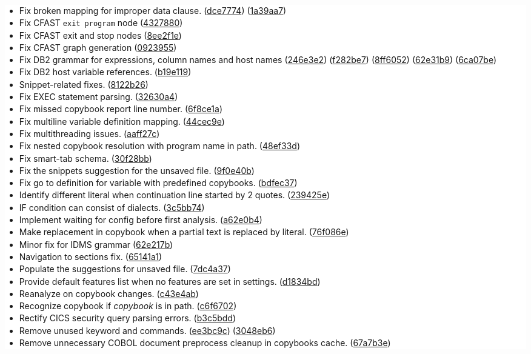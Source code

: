 * Fix broken mapping for improper data clause. ([dce7774](https://github.com/eclipse/che-che4z-lsp-for-cobol/commit/dce77741f5b96c48c6f4f1e5c34fe3f0269198eb)) ([1a39aa7](https://github.com/eclipse/che-che4z-lsp-for-cobol/commit/1a39aa73e29eaed9bf13990bc037bcb98e24b2dd))
* Fix CFAST `exit program` node ([4327880](https://github.com/eclipse/che-che4z-lsp-for-cobol/commit/432788004717ef7f596e21eabda5e4b3fdeedb85))
* Fix CFAST exit and stop nodes ([8ee2f1e](https://github.com/eclipse/che-che4z-lsp-for-cobol/commit/8ee2f1e6290053c9f57e4dd727a04227a441109b))
* Fix CFAST graph generation ([0923955](https://github.com/eclipse/che-che4z-lsp-for-cobol/commit/0923955dc4f392810f13cb42a08e2da67cb33237))
* Fix DB2 grammar for expressions, column names and host names ([246e3e2](https://github.com/eclipse/che-che4z-lsp-for-cobol/commit/246e3e2adfd383c4e162b320559e0378aa17a673)) ([f282be7](https://github.com/eclipse/che-che4z-lsp-for-cobol/commit/f282be73a414920638fcf1048c375f1fd6bdf5f7)) ([8ff6052](https://github.com/eclipse/che-che4z-lsp-for-cobol/commit/8ff6052a64f7ae272ba2a9258ca3c2fe554f85be)) ([62e31b9](https://github.com/eclipse/che-che4z-lsp-for-cobol/commit/62e31b96f9357caf3efdbbd715ba998b0a78ed49)) ([6ca07be](https://github.com/eclipse/che-che4z-lsp-for-cobol/commit/6ca07be784654844390be6c133387a2e6ddb3c4a))
* Fix DB2 host variable references. ([b19e119](https://github.com/eclipse/che-che4z-lsp-for-cobol/commit/b19e1198b38917a09d5874d143769c55249b1b56))
* Snippet-related fixes. ([8122b26](https://github.com/eclipse/che-che4z-lsp-for-cobol/commit/8122b264167a547c845ce462d35532b519025a29))
* Fix EXEC statement parsing. ([32630a4](https://github.com/eclipse/che-che4z-lsp-for-cobol/commit/32630a457517fa053960380909f48b4cb50ce42b))
* Fix missed copybook report line number. ([6f8ce1a](https://github.com/eclipse/che-che4z-lsp-for-cobol/commit/6f8ce1aa081d472032a54a29a02e641365b24c0e))
* Fix multiline variable definition mapping. ([44cec9e](https://github.com/eclipse/che-che4z-lsp-for-cobol/commit/44cec9e77aa0c9b8099fa1480f762ff24c164624))
* Fix multithreading issues. ([aaff27c](https://github.com/eclipse/che-che4z-lsp-for-cobol/commit/aaff27ca1a2aac0289bbc1686d97c0b308c525c0))
* Fix nested copybook resolution with program name in path. ([48ef33d](https://github.com/eclipse/che-che4z-lsp-for-cobol/commit/48ef33db4d4dba1a94e06144d7bdf4a2707a6048))
* Fix smart-tab schema. ([30f28bb](https://github.com/eclipse/che-che4z-lsp-for-cobol/commit/30f28bb278dc118896ece2f1508186b3bb4d1a18))
* Fix the snippets suggestion for the unsaved file. ([9f0e40b](https://github.com/eclipse/che-che4z-lsp-for-cobol/commit/9f0e40b9e8a181e3da8dc19c321c797947a4d4ce))
* Fix go to definition for variable with predefined copybooks. ([bdfec37](https://github.com/eclipse/che-che4z-lsp-for-cobol/commit/bdfec375e61007f91ed6e8decc38541c66b2c33e))
* Identify different literal when continuation line started by 2 quotes. ([239425e](https://github.com/eclipse/che-che4z-lsp-for-cobol/commit/239425ed614132d2e27550bc11bc3f9675a60eca))
* IF condition can consist of dialects. ([3c5bb74](https://github.com/eclipse/che-che4z-lsp-for-cobol/commit/3c5bb74056a013bb74257f555f826c7834375e22))
* Implement waiting for config before first analysis. ([a62e0b4](https://github.com/eclipse/che-che4z-lsp-for-cobol/commit/a62e0b42e36edd53c5ffcdcba274982b85644e64))
* Make replacement in copybook when a partial text is replaced by literal. ([76f086e](https://github.com/eclipse/che-che4z-lsp-for-cobol/commit/76f086e4967eb56e5c0851960b3232f25f304437))
* Minor fix for IDMS grammar ([62e217b](https://github.com/eclipse/che-che4z-lsp-for-cobol/commit/62e217bc0f5424876518827b61870dc363a9a6b6))
* Navigation to sections fix. ([65141a1](https://github.com/eclipse/che-che4z-lsp-for-cobol/commit/65141a1769f869c329ecd6edb15bef0471c87dca))
* Populate the suggestions for unsaved file. ([7dc4a37](https://github.com/eclipse/che-che4z-lsp-for-cobol/commit/7dc4a37ea3facad57e13ea39a5bd4716f98687f9))
* Provide default features list when no features are set in settings. ([d1834bd](https://github.com/eclipse/che-che4z-lsp-for-cobol/commit/d1834bd0e8e710e5f04c667220bd777b6edc7593))
* Reanalyze on copybook changes. ([c43e4ab](https://github.com/eclipse/che-che4z-lsp-for-cobol/commit/c43e4abc71ba65022cdb62694728acdaf579dd97))
* Recognize copybook if *copybook* is in path. ([c6f6702](https://github.com/eclipse/che-che4z-lsp-for-cobol/commit/c6f6702b93f06d4512f182cc5961a65a22788ffb))
* Rectify CICS security query parsing errors. ([b3c5bdd](https://github.com/eclipse/che-che4z-lsp-for-cobol/commit/b3c5bddd5f372ec0ae39b37efa8d94ae00bf5bcb))
* Remove unused keyword and commands. ([ee3bc9c](https://github.com/eclipse/che-che4z-lsp-for-cobol/commit/ee3bc9cfecdf5ba4b669c67603f305f64a290669)) ([3048eb6](https://github.com/eclipse/che-che4z-lsp-for-cobol/commit/3048eb64e7a7136b1cc3b8b1090e3b023549a612))
* Remove unnecessary COBOL document preprocess cleanup in copybooks cache. ([67a7b3e](https://github.com/eclipse/che-che4z-lsp-for-cobol/commit/67a7b3e9e7be6c384bd4795100205af648a17c95))